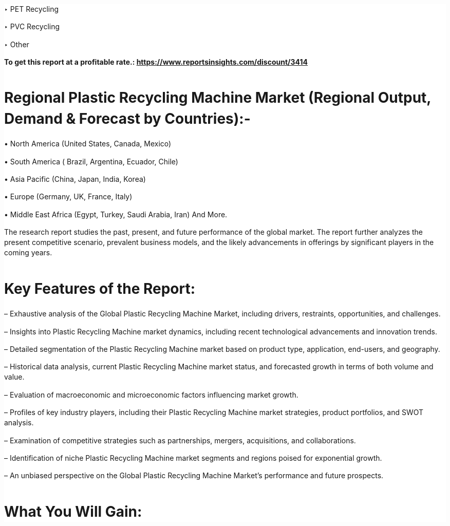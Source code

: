 ‣ PET Recycling

‣ PVC Recycling

‣ Other

<strong>To get this report at a profitable rate.: <a href=https://www.reportsinsights.com/discount/3414>https://www.reportsinsights.com/discount/3414</a></strong>

# <strong>Regional Plastic Recycling Machine Market (Regional Output, Demand &amp; Forecast by Countries):-</strong>

• North America (United States, Canada, Mexico)

• South America ( Brazil, Argentina, Ecuador, Chile)

• Asia Pacific (China, Japan, India, Korea)

• Europe (Germany, UK, France, Italy)

• Middle East Africa (Egypt, Turkey, Saudi Arabia, Iran) And More.

The research report studies the past, present, and future performance of the global market. The report further analyzes the present competitive scenario, prevalent business models, and the likely advancements in offerings by significant players in the coming years.

# <strong>Key Features of the Report:</strong>

– Exhaustive analysis of the Global Plastic Recycling Machine Market, including drivers, restraints, opportunities, and challenges.

– Insights into Plastic Recycling Machine market dynamics, including recent technological advancements and innovation trends.

– Detailed segmentation of the Plastic Recycling Machine market based on product type, application, end-users, and geography.

– Historical data analysis, current Plastic Recycling Machine market status, and forecasted growth in terms of both volume and value.

– Evaluation of macroeconomic and microeconomic factors influencing market growth.

– Profiles of key industry players, including their Plastic Recycling Machine market strategies, product portfolios, and SWOT analysis.

– Examination of competitive strategies such as partnerships, mergers, acquisitions, and collaborations.

– Identification of niche Plastic Recycling Machine market segments and regions poised for exponential growth.

– An unbiased perspective on the Global Plastic Recycling Machine Market’s performance and future prospects.

# <strong>What You Will Gain:</strong>
